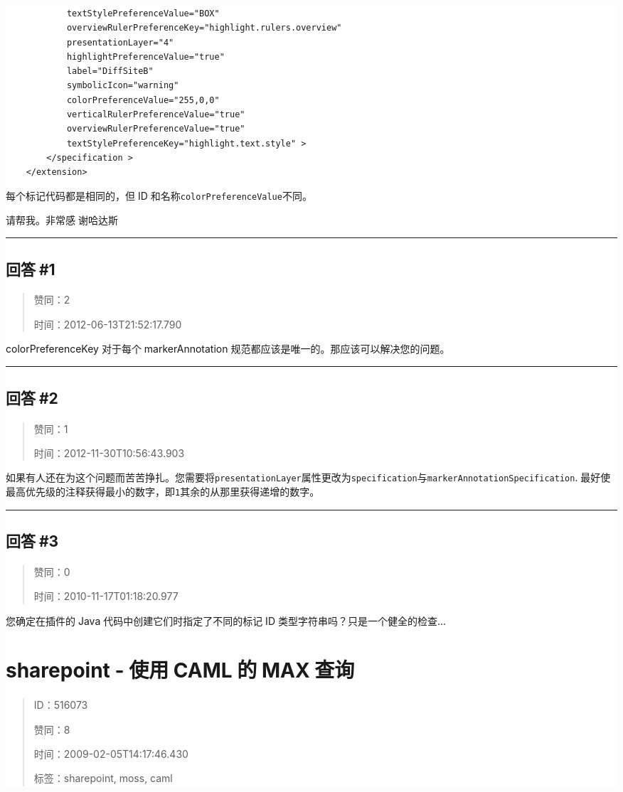 ```
            textStylePreferenceValue="BOX"
            overviewRulerPreferenceKey="highlight.rulers.overview"
            presentationLayer="4"
            highlightPreferenceValue="true"
            label="DiffSiteB"
            symbolicIcon="warning"
            colorPreferenceValue="255,0,0"
            verticalRulerPreferenceValue="true"
            overviewRulerPreferenceValue="true"
            textStylePreferenceKey="highlight.text.style" >
        </specification >
    </extension> 
```

每个标记代码都是相同的，但 ID 和名称`colorPreferenceValue`不同。

请帮我。非常感
谢哈达斯

* * *

## 回答 #1

> 赞同：2
> 
> 时间：2012-06-13T21:52:17.790

colorPreferenceKey 对于每个 markerAnnotation 规范都应该是唯一的。那应该可以解决您的问题。

* * *

## 回答 #2

> 赞同：1
> 
> 时间：2012-11-30T10:56:43.903

如果有人还在为这个问题而苦苦挣扎。您需要将`presentationLayer`属性更改为`specification`与`markerAnnotationSpecification`. 最好使最高优先级的注释获得最小的数字，即`1`其余的从那里获得递增的数字。

* * *

## 回答 #3

> 赞同：0
> 
> 时间：2010-11-17T01:18:20.977

您确定在插件的 Java 代码中创建它们时指定了不同的标记 ID 类型字符串吗？只是一个健全的检查...

# sharepoint - 使用 CAML 的 MAX 查询

> ID：516073
> 
> 赞同：8
> 
> 时间：2009-02-05T14:17:46.430
> 
> 标签：sharepoint, moss, caml
